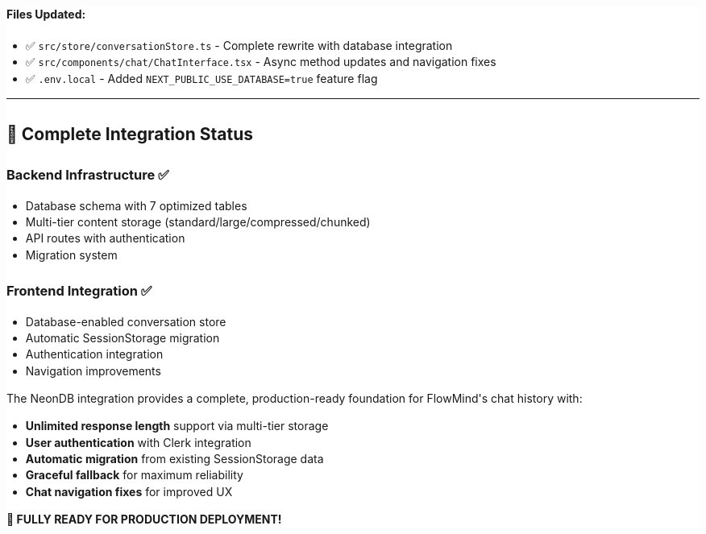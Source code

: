 #### **Files Updated:**
- ✅ `src/store/conversationStore.ts` - Complete rewrite with database integration
- ✅ `src/components/chat/ChatInterface.tsx` - Async method updates and navigation fixes
- ✅ `.env.local` - Added `NEXT_PUBLIC_USE_DATABASE=true` feature flag

---

## 🎉 **Complete Integration Status**

### **Backend Infrastructure** ✅
- Database schema with 7 optimized tables
- Multi-tier content storage (standard/large/compressed/chunked)  
- API routes with authentication
- Migration system

### **Frontend Integration** ✅ 
- Database-enabled conversation store
- Automatic SessionStorage migration
- Authentication integration
- Navigation improvements

The NeonDB integration provides a complete, production-ready foundation for FlowMind's chat history with:
- **Unlimited response length** support via multi-tier storage
- **User authentication** with Clerk integration  
- **Automatic migration** from existing SessionStorage data
- **Graceful fallback** for maximum reliability
- **Chat navigation fixes** for improved UX

**🚀 FULLY READY FOR PRODUCTION DEPLOYMENT!**
